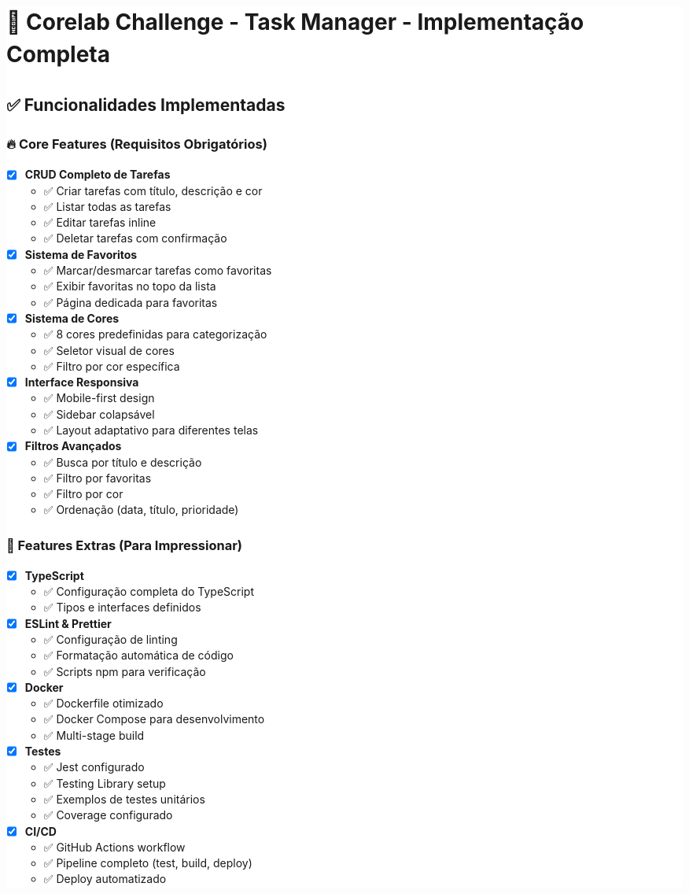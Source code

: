 # 🎯 Corelab Challenge - Task Manager - Implementação Completa

## ✅ Funcionalidades Implementadas

### 🔥 Core Features (Requisitos Obrigatórios)

- [x] **CRUD Completo de Tarefas**
  - ✅ Criar tarefas com título, descrição e cor
  - ✅ Listar todas as tarefas
  - ✅ Editar tarefas inline
  - ✅ Deletar tarefas com confirmação
- [x] **Sistema de Favoritos**
  - ✅ Marcar/desmarcar tarefas como favoritas
  - ✅ Exibir favoritas no topo da lista
  - ✅ Página dedicada para favoritas
- [x] **Sistema de Cores**
  - ✅ 8 cores predefinidas para categorização
  - ✅ Seletor visual de cores
  - ✅ Filtro por cor específica
- [x] **Interface Responsiva**
  - ✅ Mobile-first design
  - ✅ Sidebar colapsável
  - ✅ Layout adaptativo para diferentes telas
- [x] **Filtros Avançados**
  - ✅ Busca por título e descrição
  - ✅ Filtro por favoritas
  - ✅ Filtro por cor
  - ✅ Ordenação (data, título, prioridade)

### 🚀 Features Extras (Para Impressionar)

- [x] **TypeScript**
  - ✅ Configuração completa do TypeScript
  - ✅ Tipos e interfaces definidos
- [x] **ESLint & Prettier**
  - ✅ Configuração de linting
  - ✅ Formatação automática de código
  - ✅ Scripts npm para verificação
- [x] **Docker**
  - ✅ Dockerfile otimizado
  - ✅ Docker Compose para desenvolvimento
  - ✅ Multi-stage build
- [x] **Testes**
  - ✅ Jest configurado
  - ✅ Testing Library setup
  - ✅ Exemplos de testes unitários
  - ✅ Coverage configurado
- [x] **CI/CD**
  - ✅ GitHub Actions workflow
  - ✅ Pipeline completo (test, build, deploy)
  - ✅ Deploy automatizado
